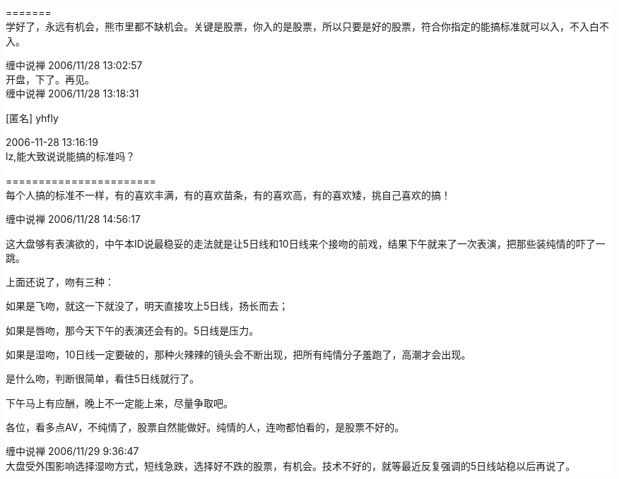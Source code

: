 =======<br/>
学好了，永远有机会，熊市里都不缺机会。关键是股票，你入的是股票，所以只要是好的股票，符合你指定的能搞标准就可以入，不入白不入。
</div>

<div class='blog-comment'>
<span class='blog-comment-chan'>缠中说禅</span> 2006/11/28 13:02:57<br/>
开盘，下了。再见。
</div>

<div class='blog-comment'>
<span class='blog-comment-chan'>缠中说禅</span> 2006/11/28 13:18:31<br/>

[匿名] yhfly 

2006-11-28 13:16:19 <br/>
lz,能大致说说能搞的标准吗？ 
 

=======================<br/>
每个人搞的标准不一样，有的喜欢丰满，有的喜欢苗条，有的喜欢高，有的喜欢矮，挑自己喜欢的搞！
</div>

<div class='blog-comment'>
<span class='blog-comment-chan'>缠中说禅</span> 2006/11/28 14:56:17<br/>

这大盘够有表演欲的，中午本ID说最稳妥的走法就是让5日线和10日线来个接吻的前戏，结果下午就来了一次表演，把那些装纯情的吓了一跳。

上面还说了，吻有三种：

如果是飞吻，就这一下就没了，明天直接攻上5日线，扬长而去；

如果是唇吻，那今天下午的表演还会有的。5日线是压力。

如果是湿吻，10日线一定要破的，那种火辣辣的镜头会不断出现，把所有纯情分子羞跑了，高潮才会出现。

是什么吻，判断很简单，看住5日线就行了。

下午马上有应酬，晚上不一定能上来，尽量争取吧。

各位，看多点AV，不纯情了，股票自然能做好。纯情的人，连吻都怕看的，是股票不好的。
</div>

<div class='blog-comment'>
<span class='blog-comment-chan'>缠中说禅</span> 2006/11/29 9:36:47<br/>
大盘受外围影响选择湿吻方式，短线急跌，选择好不跌的股票，有机会。技术不好的，就等最近反复强调的5日线站稳以后再说了。
</div>